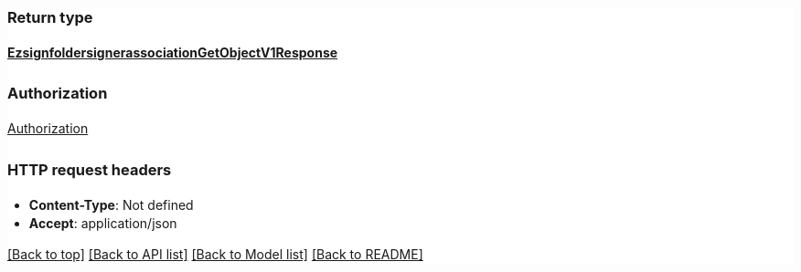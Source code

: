 ### Return type

[**EzsignfoldersignerassociationGetObjectV1Response**](ezsignfoldersignerassociation-getObject-v1-Response.md)

### Authorization

[Authorization](../README.md#Authorization)

### HTTP request headers

- **Content-Type**: Not defined
- **Accept**: application/json

[[Back to top]](#) [[Back to API list]](../README.md#documentation-for-api-endpoints)
[[Back to Model list]](../README.md#documentation-for-models)
[[Back to README]](../README.md)

